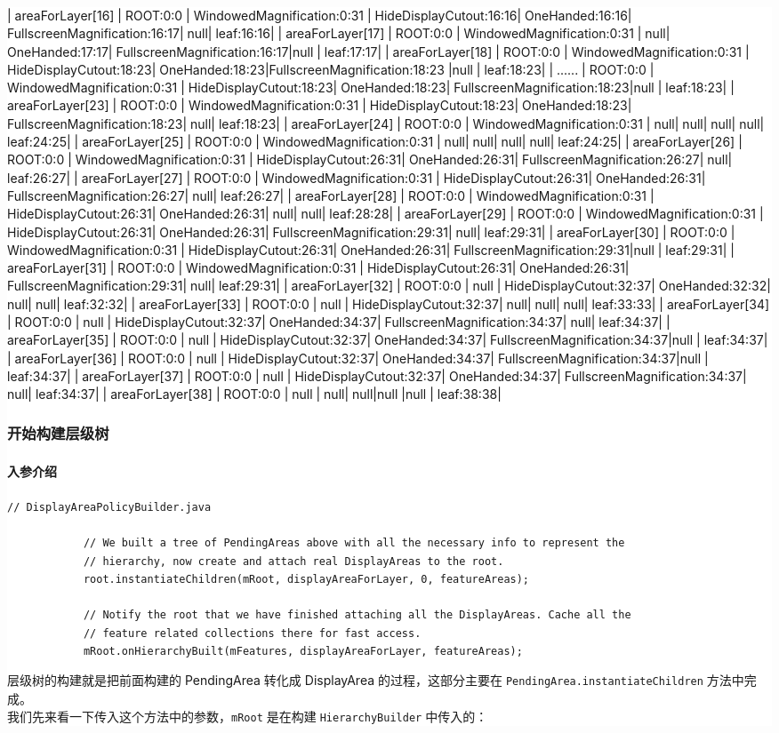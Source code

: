 | areaForLayer[16] | ROOT:0:0 | WindowedMagnification:0:31 | HideDisplayCutout:16:16| OneHanded:16:16| FullscreenMagnification:16:17| null| leaf:16:16|
| areaForLayer[17] | ROOT:0:0 | WindowedMagnification:0:31 | null| OneHanded:17:17| FullscreenMagnification:16:17|null | leaf:17:17|
| areaForLayer[18] | ROOT:0:0 | WindowedMagnification:0:31 | HideDisplayCutout:18:23| OneHanded:18:23|FullscreenMagnification:18:23 |null | leaf:18:23|
| ...... | ROOT:0:0 | WindowedMagnification:0:31 | HideDisplayCutout:18:23| OneHanded:18:23| FullscreenMagnification:18:23|null | leaf:18:23|
| areaForLayer[23] | ROOT:0:0 | WindowedMagnification:0:31 | HideDisplayCutout:18:23| OneHanded:18:23| FullscreenMagnification:18:23| null| leaf:18:23|
| areaForLayer[24] | ROOT:0:0 | WindowedMagnification:0:31 | null| null| null| null| leaf:24:25|
| areaForLayer[25] | ROOT:0:0 | WindowedMagnification:0:31 | null| null| null| null| leaf:24:25|
| areaForLayer[26] | ROOT:0:0 | WindowedMagnification:0:31 | HideDisplayCutout:26:31| OneHanded:26:31| FullscreenMagnification:26:27| null| leaf:26:27|
| areaForLayer[27] | ROOT:0:0 | WindowedMagnification:0:31 | HideDisplayCutout:26:31| OneHanded:26:31| FullscreenMagnification:26:27| null| leaf:26:27|
| areaForLayer[28] | ROOT:0:0 | WindowedMagnification:0:31 | HideDisplayCutout:26:31| OneHanded:26:31| null| null| leaf:28:28|
| areaForLayer[29] | ROOT:0:0 | WindowedMagnification:0:31 | HideDisplayCutout:26:31| OneHanded:26:31| FullscreenMagnification:29:31| null| leaf:29:31|
| areaForLayer[30] | ROOT:0:0 | WindowedMagnification:0:31 | HideDisplayCutout:26:31| OneHanded:26:31| FullscreenMagnification:29:31|null | leaf:29:31|
| areaForLayer[31] | ROOT:0:0 | WindowedMagnification:0:31 | HideDisplayCutout:26:31| OneHanded:26:31| FullscreenMagnification:29:31| null| leaf:29:31|
| areaForLayer[32] | ROOT:0:0 | null | HideDisplayCutout:32:37| OneHanded:32:32| null| null| leaf:32:32|
| areaForLayer[33] | ROOT:0:0 | null | HideDisplayCutout:32:37| null| null| null| leaf:33:33|
| areaForLayer[34] | ROOT:0:0 | null | HideDisplayCutout:32:37| OneHanded:34:37| FullscreenMagnification:34:37| null| 	leaf:34:37|
| areaForLayer[35] | ROOT:0:0 | null | HideDisplayCutout:32:37| OneHanded:34:37| FullscreenMagnification:34:37|null | 	leaf:34:37|
| areaForLayer[36] | ROOT:0:0 | null | HideDisplayCutout:32:37| OneHanded:34:37| FullscreenMagnification:34:37|null | leaf:34:37|
| areaForLayer[37] | ROOT:0:0 | null | HideDisplayCutout:32:37| OneHanded:34:37| FullscreenMagnification:34:37| null| leaf:34:37|
| areaForLayer[38] | ROOT:0:0 | null | null| null|null |null | leaf:38:38|

### 开始构建层级树

#### 入参介绍

```
// DisplayAreaPolicyBuilder.java

            // We built a tree of PendingAreas above with all the necessary info to represent the
            // hierarchy, now create and attach real DisplayAreas to the root.
            root.instantiateChildren(mRoot, displayAreaForLayer, 0, featureAreas);

            // Notify the root that we have finished attaching all the DisplayAreas. Cache all the
            // feature related collections there for fast access.
            mRoot.onHierarchyBuilt(mFeatures, displayAreaForLayer, featureAreas);
```

层级树的构建就是把前面构建的 PendingArea 转化成 DisplayArea 的过程，这部分主要在 `PendingArea.instantiateChildren` 方法中完成。    
我们先来看一下传入这个方法中的参数，`mRoot` 是在构建 `HierarchyBuilder` 中传入的：   
